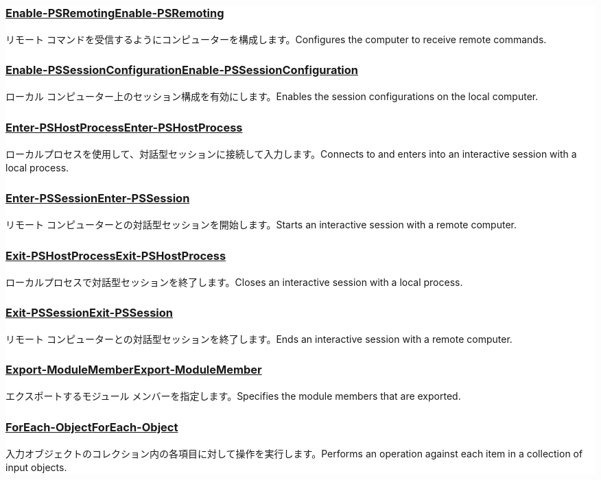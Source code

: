 ### [<span data-ttu-id="fdf64-128">Enable-PSRemoting</span><span class="sxs-lookup"><span data-stu-id="fdf64-128">Enable-PSRemoting</span></span>](Enable-PSRemoting.md)
<span data-ttu-id="fdf64-129">リモート コマンドを受信するようにコンピューターを構成します。</span><span class="sxs-lookup"><span data-stu-id="fdf64-129">Configures the computer to receive remote commands.</span></span>

### [<span data-ttu-id="fdf64-130">Enable-PSSessionConfiguration</span><span class="sxs-lookup"><span data-stu-id="fdf64-130">Enable-PSSessionConfiguration</span></span>](Enable-PSSessionConfiguration.md)
<span data-ttu-id="fdf64-131">ローカル コンピューター上のセッション構成を有効にします。</span><span class="sxs-lookup"><span data-stu-id="fdf64-131">Enables the session configurations on the local computer.</span></span>

### [<span data-ttu-id="fdf64-132">Enter-PSHostProcess</span><span class="sxs-lookup"><span data-stu-id="fdf64-132">Enter-PSHostProcess</span></span>](Enter-PSHostProcess.md)
<span data-ttu-id="fdf64-133">ローカルプロセスを使用して、対話型セッションに接続して入力します。</span><span class="sxs-lookup"><span data-stu-id="fdf64-133">Connects to and enters into an interactive session with a local process.</span></span>

### [<span data-ttu-id="fdf64-134">Enter-PSSession</span><span class="sxs-lookup"><span data-stu-id="fdf64-134">Enter-PSSession</span></span>](Enter-PSSession.md)
<span data-ttu-id="fdf64-135">リモート コンピューターとの対話型セッションを開始します。</span><span class="sxs-lookup"><span data-stu-id="fdf64-135">Starts an interactive session with a remote computer.</span></span>

### [<span data-ttu-id="fdf64-136">Exit-PSHostProcess</span><span class="sxs-lookup"><span data-stu-id="fdf64-136">Exit-PSHostProcess</span></span>](Exit-PSHostProcess.md)
<span data-ttu-id="fdf64-137">ローカルプロセスで対話型セッションを終了します。</span><span class="sxs-lookup"><span data-stu-id="fdf64-137">Closes an interactive session with a local process.</span></span>

### [<span data-ttu-id="fdf64-138">Exit-PSSession</span><span class="sxs-lookup"><span data-stu-id="fdf64-138">Exit-PSSession</span></span>](Exit-PSSession.md)
<span data-ttu-id="fdf64-139">リモート コンピューターとの対話型セッションを終了します。</span><span class="sxs-lookup"><span data-stu-id="fdf64-139">Ends an interactive session with a remote computer.</span></span>

### [<span data-ttu-id="fdf64-140">Export-ModuleMember</span><span class="sxs-lookup"><span data-stu-id="fdf64-140">Export-ModuleMember</span></span>](Export-ModuleMember.md)
<span data-ttu-id="fdf64-141">エクスポートするモジュール メンバーを指定します。</span><span class="sxs-lookup"><span data-stu-id="fdf64-141">Specifies the module members that are exported.</span></span>

### [<span data-ttu-id="fdf64-142">ForEach-Object</span><span class="sxs-lookup"><span data-stu-id="fdf64-142">ForEach-Object</span></span>](ForEach-Object.md)
<span data-ttu-id="fdf64-143">入力オブジェクトのコレクション内の各項目に対して操作を実行します。</span><span class="sxs-lookup"><span data-stu-id="fdf64-143">Performs an operation against each item in a collection of input objects.</span></span>

